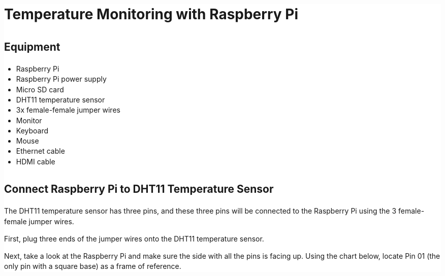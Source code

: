 # Temperature Monitoring with Raspberry Pi


## Equipment
* Raspberry Pi
* Raspberry Pi power supply
* Micro SD card
* DHT11 temperature sensor
* 3x female-female jumper wires
* Monitor
* Keyboard
* Mouse
* Ethernet cable
* HDMI cable


## Connect Raspberry Pi to DHT11 Temperature Sensor
The DHT11 temperature sensor has three pins, and these three pins will be connected to the Raspberry Pi using the 3 female-female jumper wires.

First, plug three ends of the jumper wires onto the DHT11 temperature sensor.

Next, take a look at the Raspberry Pi and make sure the side with all the pins is facing up. Using the chart below, locate Pin 01 (the only pin with a square base) as a frame of reference.
